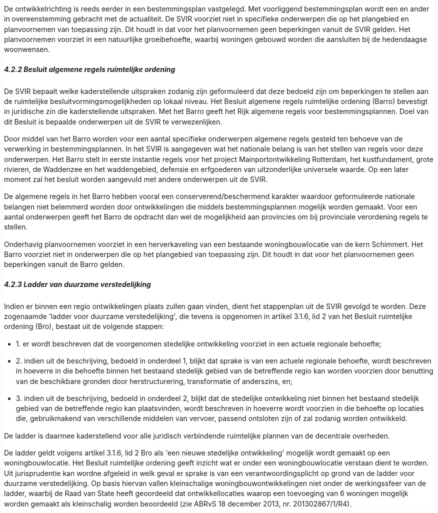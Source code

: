 De ontwikkelrichting is reeds eerder in een bestemmingsplan vastgelegd. Met voorliggend bestemmingsplan wordt een en ander in overeenstemming gebracht met de actualiteit. De SVIR voorziet niet in specifieke onderwerpen die op het plangebied en planvoornemen van toepassing zijn. Dit houdt in dat voor het planvoornemen geen beperkingen vanuit de SVIR gelden. Het planvoornemen voorziet in een natuurlijke groeibehoefte, waarbij woningen gebouwd worden die aansluiten bij de hedendaagse woonwensen.

##### 4\.2\.2 Besluit algemene regels ruimtelijke ordening

De SVIR bepaalt welke kaderstellende uitspraken zodanig zijn geformuleerd dat deze bedoeld zijn om beperkingen te stellen aan de ruimtelijke besluitvormingsmogelijkheden op lokaal niveau. Het Besluit algemene regels ruimtelijke ordening (Barro) bevestigt in juridische zin die kaderstellende uitspraken. Met het Barro geeft het Rijk algemene regels voor bestemmingsplannen. Doel van dit Besluit is bepaalde onderwerpen uit de SVIR te verwezenlijken.

Door middel van het Barro worden voor een aantal specifieke onderwerpen algemene regels gesteld ten behoeve van de verwerking in bestemmingsplannen. In het SVIR is aangegeven wat het nationale belang is van het stellen van regels voor deze onderwerpen. Het Barro stelt in eerste instantie regels voor het project Mainportontwikkeling Rotterdam, het kustfundament, grote rivieren, de Waddenzee en het waddengebied, defensie en erfgoederen van uitzonderlijke universele waarde. Op een later moment zal het besluit worden aangevuld met andere onderwerpen uit de SVIR.

De algemene regels in het Barro hebben vooral een conserverend/beschermend karakter waardoor geformuleerde nationale belangen niet belemmerd worden door ontwikkelingen die middels bestemmingsplannen mogelijk worden gemaakt. Voor een aantal onderwerpen geeft het Barro de opdracht dan wel de mogelijkheid aan provincies om bij provinciale verordening regels te stellen.

Onderhavig planvoornemen voorziet in een herverkaveling van een bestaande woningbouwlocatie van de kern Schimmert. Het Barro voorziet niet in onderwerpen die op het plangebied van toepassing zijn. Dit houdt in dat voor het planvoornemen geen beperkingen vanuit de Barro gelden.

##### 4\.2\.3 Ladder van duurzame verstedelijking

Indien er binnen een regio ontwikkelingen plaats zullen gaan vinden, dient het stappenplan uit de SVIR gevolgd te worden. Deze zogenaamde 'ladder voor duurzame verstedelijking', die tevens is opgenomen in artikel 3\.1\.6, lid 2 van het Besluit ruimtelijke ordening (Bro), bestaat uit de volgende stappen:

* 1\. er wordt beschreven dat de voorgenomen stedelijke ontwikkeling voorziet in een actuele regionale behoefte;

* 2\. indien uit de beschrijving, bedoeld in onderdeel 1, blijkt dat sprake is van een actuele regionale behoefte, wordt beschreven in hoeverre in die behoefte binnen het bestaand stedelijk gebied van de betreffende regio kan worden voorzien door benutting van de beschikbare gronden door herstructurering, transformatie of anderszins, en;

* 3\. indien uit de beschrijving, bedoeld in onderdeel 2, blijkt dat de stedelijke ontwikkeling niet binnen het bestaand stedelijk gebied van de betreffende regio kan plaatsvinden, wordt beschreven in hoeverre wordt voorzien in die behoefte op locaties die, gebruikmakend van verschillende middelen van vervoer, passend ontsloten zijn of zal zodanig worden ontwikkeld.

De ladder is daarmee kaderstellend voor alle juridisch verbindende ruimtelijke plannen van de decentrale overheden.

De ladder geldt volgens artikel 3\.1\.6, lid 2 Bro als 'een nieuwe stedelijke ontwikkeling' mogelijk wordt gemaakt op een woningbouwlocatie. Het Besluit ruimtelijke ordening geeft inzicht wat er onder een woningbouwlocatie verstaan dient te worden. Uit jurisprudentie kan wordne afgeleid in welk geval er sprake is van een verantwoordingsplicht op grond van de ladder voor duurzame verstedelijking. Op basis hiervan vallen kleinschalige woningbouwontwikkelingen niet onder de werkingssfeer van de ladder, waarbij de Raad van State heeft geoordeeld dat ontwikkellocaties waarop een toevoeging van 6 woningen mogelijk worden gemaakt als kleinschalig worden beoordeeld (zie ABRvS 18 december 2013, nr. 201302867/1/R4\).
